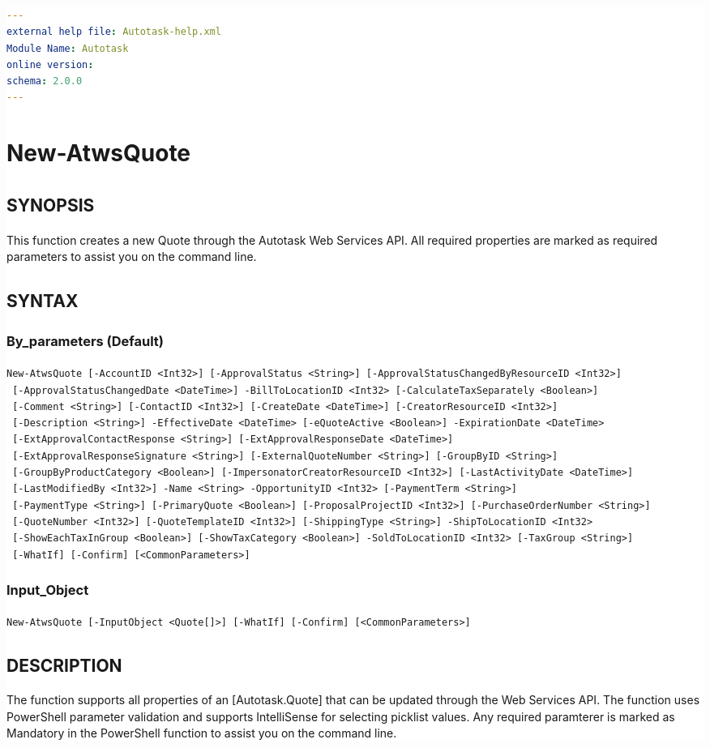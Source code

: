 ```yaml
---
external help file: Autotask-help.xml
Module Name: Autotask
online version:
schema: 2.0.0
---
```


# New-AtwsQuote

## SYNOPSIS
This function creates a new Quote through the Autotask Web Services API.
All required properties are marked as required parameters to assist you on the command line.

## SYNTAX

### By_parameters (Default)
```
New-AtwsQuote [-AccountID <Int32>] [-ApprovalStatus <String>] [-ApprovalStatusChangedByResourceID <Int32>]
 [-ApprovalStatusChangedDate <DateTime>] -BillToLocationID <Int32> [-CalculateTaxSeparately <Boolean>]
 [-Comment <String>] [-ContactID <Int32>] [-CreateDate <DateTime>] [-CreatorResourceID <Int32>]
 [-Description <String>] -EffectiveDate <DateTime> [-eQuoteActive <Boolean>] -ExpirationDate <DateTime>
 [-ExtApprovalContactResponse <String>] [-ExtApprovalResponseDate <DateTime>]
 [-ExtApprovalResponseSignature <String>] [-ExternalQuoteNumber <String>] [-GroupByID <String>]
 [-GroupByProductCategory <Boolean>] [-ImpersonatorCreatorResourceID <Int32>] [-LastActivityDate <DateTime>]
 [-LastModifiedBy <Int32>] -Name <String> -OpportunityID <Int32> [-PaymentTerm <String>]
 [-PaymentType <String>] [-PrimaryQuote <Boolean>] [-ProposalProjectID <Int32>] [-PurchaseOrderNumber <String>]
 [-QuoteNumber <Int32>] [-QuoteTemplateID <Int32>] [-ShippingType <String>] -ShipToLocationID <Int32>
 [-ShowEachTaxInGroup <Boolean>] [-ShowTaxCategory <Boolean>] -SoldToLocationID <Int32> [-TaxGroup <String>]
 [-WhatIf] [-Confirm] [<CommonParameters>]
```

### Input_Object
```
New-AtwsQuote [-InputObject <Quote[]>] [-WhatIf] [-Confirm] [<CommonParameters>]
```

## DESCRIPTION
The function supports all properties of an \[Autotask.Quote\] that can be updated through the Web Services API.
The function uses PowerShell parameter validation  and supports IntelliSense for selecting picklist values.
Any required paramterer is marked as Mandatory in the PowerShell function to assist you on the command line.
